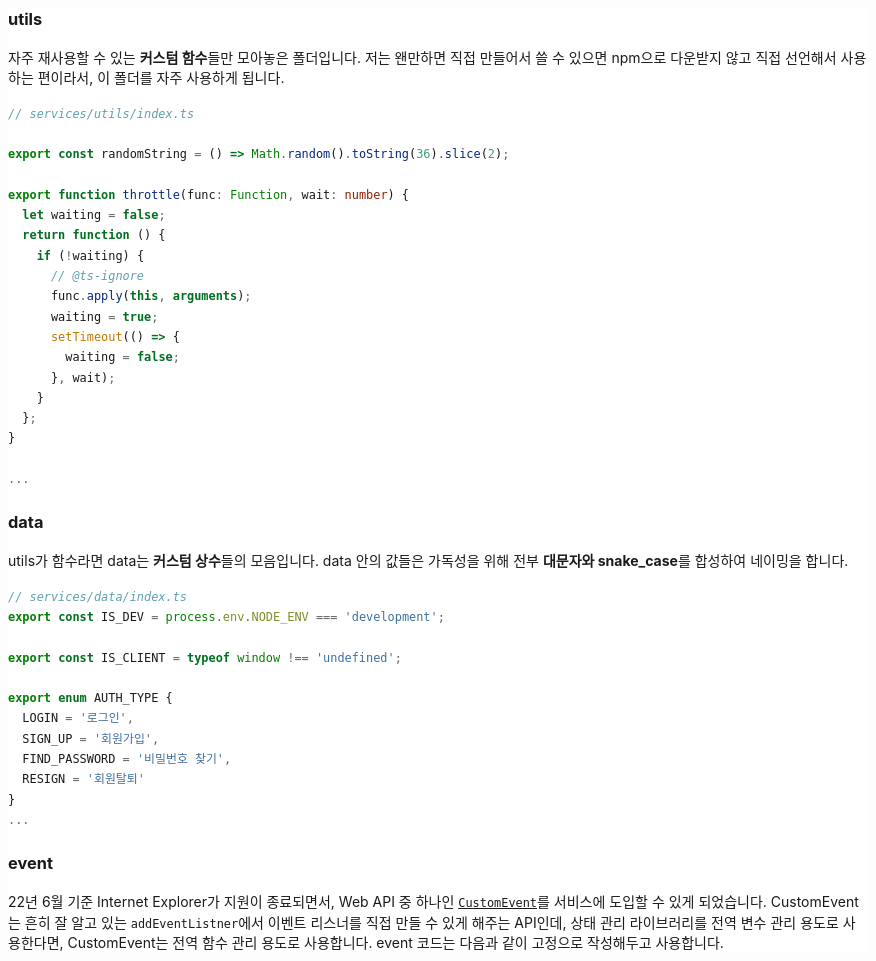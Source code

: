 ### utils

자주 재사용할 수 있는 **커스텀 함수**들만 모아놓은 폴더입니다. 저는 왠만하면 직접 만들어서 쓸 수 있으면 npm으로 다운받지 않고 직접 선언해서 사용하는 편이라서, 이 폴더를 자주 사용하게 됩니다.

```typescript
// services/utils/index.ts

export const randomString = () => Math.random().toString(36).slice(2);

export function throttle(func: Function, wait: number) {
  let waiting = false;
  return function () {
    if (!waiting) {
      // @ts-ignore
      func.apply(this, arguments);
      waiting = true;
      setTimeout(() => {
        waiting = false;
      }, wait);
    }
  };
}

...
```

### data

utils가 함수라면 data는 **커스텀 상수**들의 모음입니다. data 안의 값들은 가독성을 위해 전부 **대문자와 snake_case**를 합성하여 네이밍을 합니다.

```typescript
// services/data/index.ts
export const IS_DEV = process.env.NODE_ENV === 'development';

export const IS_CLIENT = typeof window !== 'undefined';

export enum AUTH_TYPE {
  LOGIN = '로그인',
  SIGN_UP = '회원가입',
  FIND_PASSWORD = '비밀번호 찾기',
  RESIGN = '회원탈퇴'
}
...
```

### event

22년 6월 기준 Internet Explorer가 지원이 종료되면서, Web API 중 하나인 [`CustomEvent`](https://developer.mozilla.org/ko/docs/Web/API/CustomEvent/CustomEvent)를 서비스에 도입할 수 있게 되었습니다. CustomEvent는 흔히 잘 알고 있는 `addEventListner`에서 이벤트 리스너를 직접 만들 수 있게 해주는 API인데, 상태 관리 라이브러리를 전역 변수 관리 용도로 사용한다면, CustomEvent는 전역 함수 관리 용도로 사용합니다. event 코드는 다음과 같이 고정으로 작성해두고 사용합니다.
